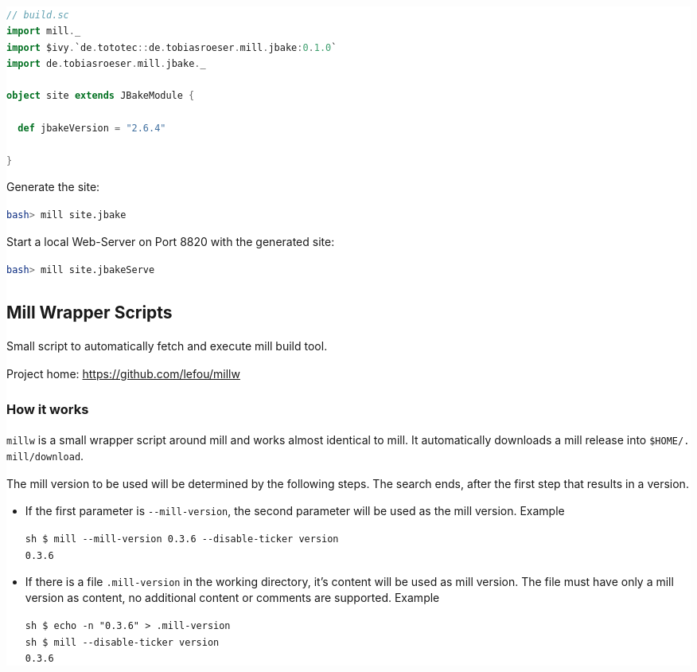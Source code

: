 ```scala
// build.sc
import mill._
import $ivy.`de.tototec::de.tobiasroeser.mill.jbake:0.1.0`
import de.tobiasroeser.mill.jbake._

object site extends JBakeModule {

  def jbakeVersion = "2.6.4"

}
```

Generate the site:

```sh
bash> mill site.jbake
```

Start a local Web-Server on Port 8820 with the generated site:

```sh
bash> mill site.jbakeServe
```

## Mill Wrapper Scripts

Small script to automatically fetch and execute mill build tool.

Project home: https://github.com/lefou/millw

### How it works

`millw` is a small wrapper script around mill and works almost identical to mill. It automatically downloads a mill release into `$HOME/.mill/download`.

The mill version to be used will be determined by the following steps. The search ends, after the first step that results in a version.

* If the first parameter is `--mill-version`, the second parameter will be used as the mill version.
  Example

  ```
  sh $ mill --mill-version 0.3.6 --disable-ticker version
  0.3.6
  ```

* If there is a file `.mill-version` in the working directory, it’s content will be used as mill version. The file must have only a mill version as content, no additional content or comments are supported.
  Example

  ```
  sh $ echo -n "0.3.6" > .mill-version
  sh $ mill --disable-ticker version
  0.3.6
  ```
